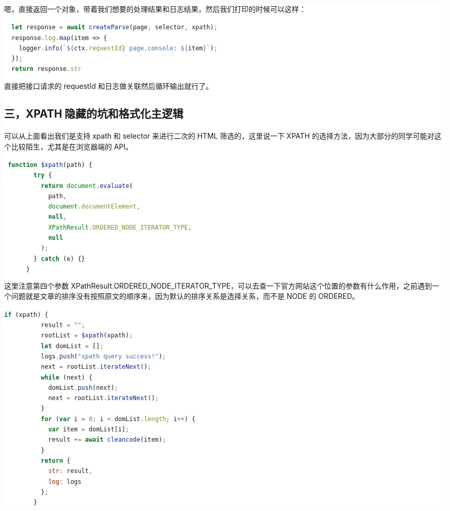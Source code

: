嗯，直接返回一个对象，带着我们想要的处理结果和日志结果，然后我们打印的时候可以这样：

```js
  let response = await createParse(page, selector, xpath);
  response.log.map(item => {
    logger.info(`${ctx.requestId} page.console: ${item}`);
  });
  return response.str
```

直接把接口请求的 requestId 和日志做关联然后循环输出就行了。

## 三，XPATH 隐藏的坑和格式化主逻辑

可以从上面看出我们是支持 xpath 和 selector 来进行二次的 HTML 筛选的，这里说一下 XPATH 的选择方法，因为大部分的同学可能对这个比较陌生，尤其是在浏览器端的 API。

```js
 function $xpath(path) {
        try {
          return document.evaluate(
            path,
            document.documentElement,
            null,
            XPathResult.ORDERED_NODE_ITERATOR_TYPE,
            null
          );
        } catch (e) {}
      }
```

这里注意第四个参数 XPathResult.ORDERED\_NODE\_ITERATOR\_TYPE，可以去查一下官方网站这个位置的参数有什么作用，之前遇到一个问题就是文章的排序没有按照原文的顺序来，因为默认的排序关系是选择关系，而不是 NODE 的 ORDERED。

```js
if (xpath) {
          result = "";
          rootList = $xpath(xpath);
          let domList = [];
          logs.push("xpath query success!");
          next = rootList.iterateNext();
          while (next) {
            domList.push(next);
            next = rootList.iterateNext();
          }
          for (var i = 0; i < domList.length; i++) {
            var item = domList[i];
            result += await cleancode(item);
          }
          return {
            str: result,
            log: logs
          };
        }
```
